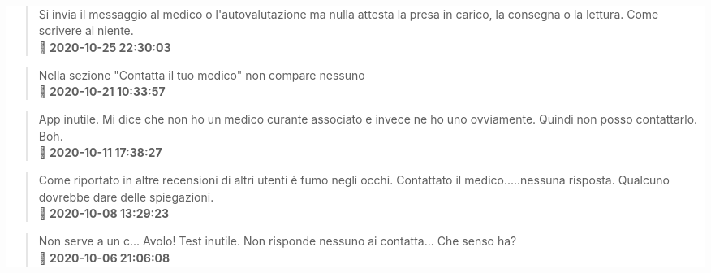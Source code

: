 > Si invia il messaggio al medico o l'autovalutazione ma nulla attesta la presa in carico, la consegna o la lettura. Come scrivere al niente.<br> :date: __2020-10-25 22:30:03__

> Nella sezione "Contatta il tuo medico" non compare nessuno<br> :date: __2020-10-21 10:33:57__

> App inutile. Mi dice che non ho un medico curante associato e invece ne ho uno ovviamente. Quindi non posso contattarlo. Boh.<br> :date: __2020-10-11 17:38:27__

> Come riportato in altre recensioni di altri utenti è fumo negli occhi. Contattato il medico.....nessuna risposta. Qualcuno dovrebbe dare delle spiegazioni.<br> :date: __2020-10-08 13:29:23__

> Non serve a un c... Avolo! Test inutile. Non risponde nessuno ai contatta... Che senso ha?<br> :date: __2020-10-06 21:06:08__


